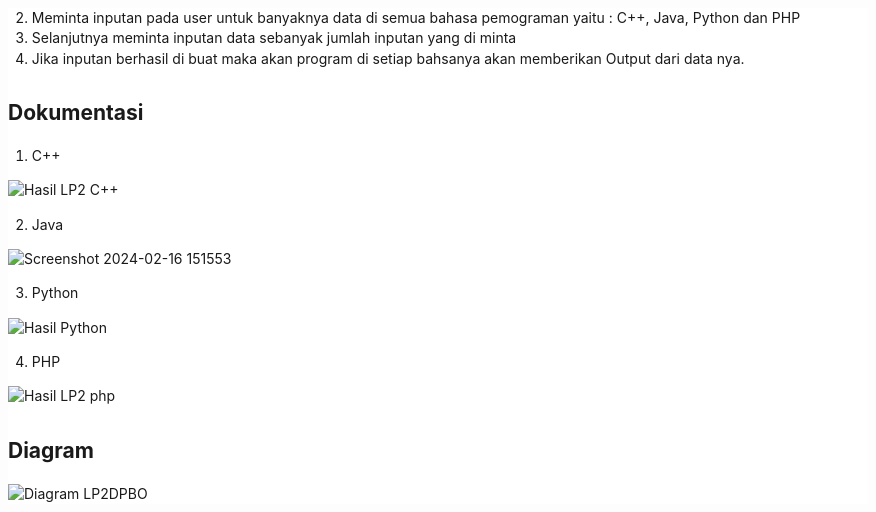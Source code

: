 2. Meminta inputan pada user untuk banyaknya data di semua bahasa pemograman yaitu : C++, Java, Python dan PHP
3. Selanjutnya meminta inputan data sebanyak jumlah inputan yang di minta
4. Jika inputan berhasil di buat maka akan program di setiap bahsanya  akan memberikan Output dari data nya.


## Dokumentasi
1. C++ 
<img width="960" alt="Hasil LP2 C++" src="https://github.com/Nurainunlubis/LP2DPBO2024C1/assets/113582460/c471b9f3-9b87-48de-b841-aa203664e118">

2. Java
<img width="455" alt="Screenshot 2024-02-16 151553" src="https://github.com/Nurainunlubis/LP2DPBO2024C1/assets/113582460/21e52201-4122-443c-9b72-112585db25a7">

3. Python
<img width="959" alt="Hasil Python" src="https://github.com/Nurainunlubis/LP2DPBO2024C1/assets/113582460/510898e9-c5c7-4b20-b613-192b60fa930a">

4. PHP
<img width="478" alt="Hasil LP2 php" src="https://github.com/Nurainunlubis/LP2DPBO2024C1/assets/113582460/b8b47b52-eb80-4d3e-af1b-a07a92da4220">

## Diagram 
<img width="115" alt="Diagram LP2DPBO" src="https://github.com/Nurainunlubis/LP2DPBO2024C1/assets/113582460/387f935c-4014-4252-8f3f-ab89f28bf7e9">

